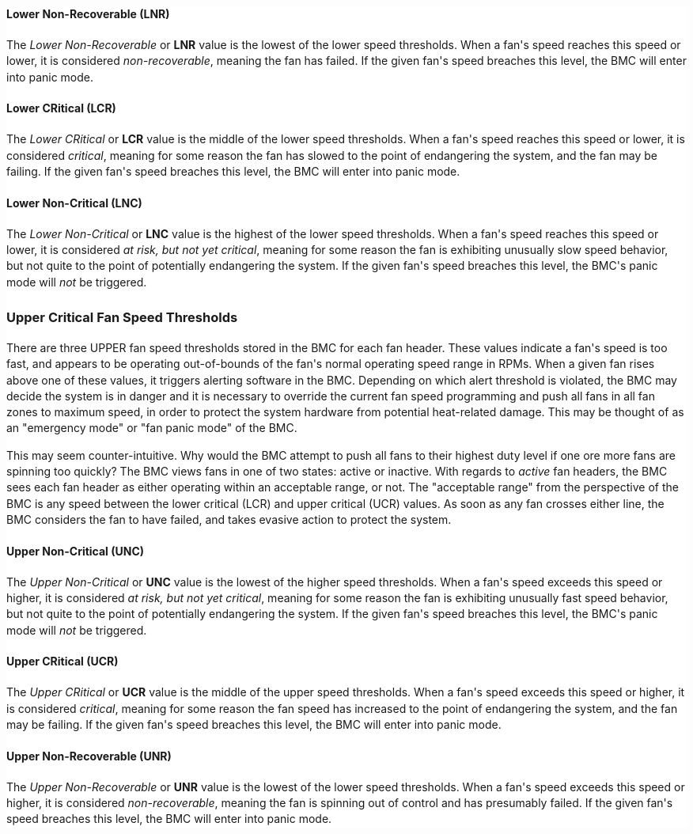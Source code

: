 #### Lower Non-Recoverable (LNR)
The _Lower Non-Recoverable_ or **LNR** value is the lowest of the lower speed thresholds. When a fan's speed reaches this speed or lower, it is considered _non-recoverable_, meaning the fan has failed. If the given fan's speed breaches this level, the BMC will enter into panic mode.

#### Lower CRitical (LCR)
The _Lower CRitical_ or **LCR** value is the middle of the lower speed thresholds. When a fan's speed reaches this speed or lower, it is considered _critical_, meaning for some reason the fan has slowed to the point of endangering the system, and the fan may be failing. If the given fan's speed breaches this level, the BMC will enter into panic mode.

#### Lower Non-Critical (LNC)
The _Lower Non-Critical_ or **LNC** value is the highest of the lower speed thresholds. When a fan's speed reaches this speed or lower, it is considered _at risk, but not yet critical_, meaning for some reason the fan is exhibiting unusually slow speed behavior, but not quite to the point of potentially endangering the system. If the given fan's speed breaches this level, the BMC's panic mode will _not_ be triggered.

### Upper Critical Fan Speed Thresholds
There are three UPPER fan speed thresholds stored in the BMC for each fan header. These values indicate a fan's speed is too fast, and appears to be operating out-of-bounds of the fan's normal operating speed range in RPMs. When a given fan rises above one of these values, it triggers alerting software in the BMC. Depending on which alert threshold is violated, the BMC may decide the system is in danger and it is necessary to override the current fan speed programming and push all fans in all fan zones to maximum speed, in order to protect the system hardware from potential heat-related damage. This may be thought of as an "emergency mode" or "fan panic mode" of the BMC.

This may seem counter-intuitive. Why would the BMC attempt to push all fans to their highest duty level if one ore more fans are spinning too quickly? The BMC views fans in one of two states: active or inactive. With regards to _active_ fan headers, the BMC sees each fan header as either operating within an acceptable range, or not. The "acceptable range" from the perspective of the BMC is any speed between the lower critical (LCR) and upper critical (UCR) values. As soon as any fan crosses either line, the BMC considers the fan to have failed, and takes evasive action to protect the system.

#### Upper Non-Critical (UNC)
The _Upper Non-Critical_ or **UNC** value is the lowest of the higher speed thresholds. When a fan's speed exceeds this speed or higher, it is considered _at risk, but not yet critical_, meaning for some reason the fan is exhibiting unusually fast speed behavior, but not quite to the point of potentially endangering the system. If the given fan's speed breaches this level, the BMC's panic mode will _not_ be triggered.

#### Upper CRitical (UCR)
The _Upper CRitical_ or **UCR** value is the middle of the upper speed thresholds. When a fan's speed exceeds this speed or higher, it is considered _critical_, meaning for some reason the fan speed has increased to the point of endangering the system, and the fan may be failing. If the given fan's speed breaches this level, the BMC will enter into panic mode.

#### Upper Non-Recoverable (UNR)
The _Upper Non-Recoverable_ or **UNR** value is the lowest of the lower speed thresholds. When a fan's speed exceeds this speed or higher, it is considered _non-recoverable_, meaning the fan is spinning out of control and has presumably failed. If the given fan's speed breaches this level, the BMC will enter into panic mode.

